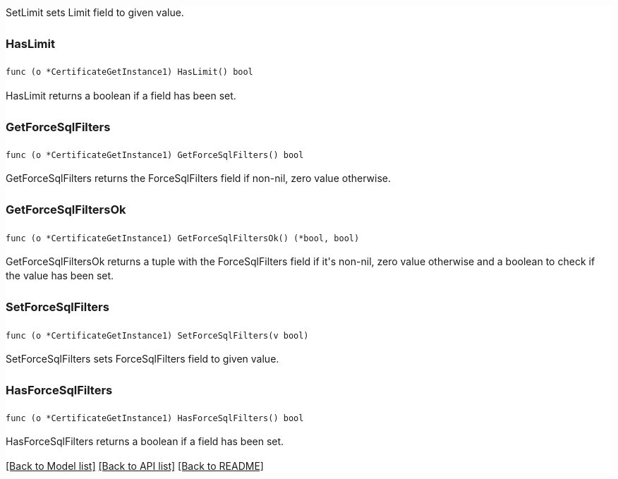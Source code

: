 SetLimit sets Limit field to given value.

### HasLimit

`func (o *CertificateGetInstance1) HasLimit() bool`

HasLimit returns a boolean if a field has been set.

### GetForceSqlFilters

`func (o *CertificateGetInstance1) GetForceSqlFilters() bool`

GetForceSqlFilters returns the ForceSqlFilters field if non-nil, zero value otherwise.

### GetForceSqlFiltersOk

`func (o *CertificateGetInstance1) GetForceSqlFiltersOk() (*bool, bool)`

GetForceSqlFiltersOk returns a tuple with the ForceSqlFilters field if it's non-nil, zero value otherwise
and a boolean to check if the value has been set.

### SetForceSqlFilters

`func (o *CertificateGetInstance1) SetForceSqlFilters(v bool)`

SetForceSqlFilters sets ForceSqlFilters field to given value.

### HasForceSqlFilters

`func (o *CertificateGetInstance1) HasForceSqlFilters() bool`

HasForceSqlFilters returns a boolean if a field has been set.


[[Back to Model list]](../README.md#documentation-for-models) [[Back to API list]](../README.md#documentation-for-api-endpoints) [[Back to README]](../README.md)



